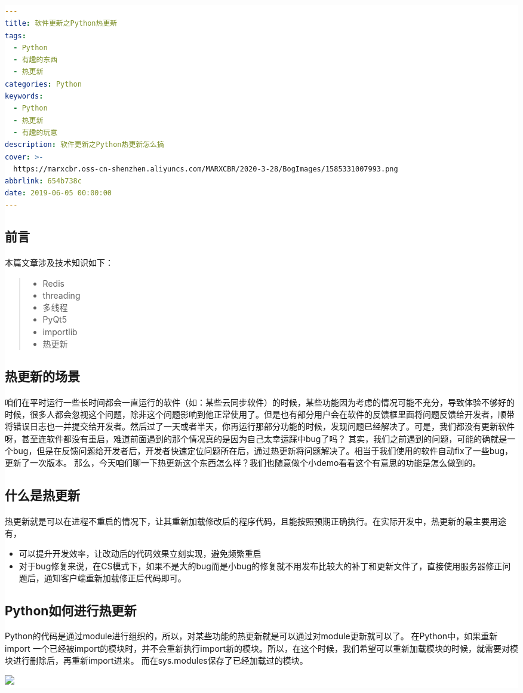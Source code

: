 ```yaml
---
title: 软件更新之Python热更新
tags:
  - Python
  - 有趣的东西
  - 热更新
categories: Python
keywords:
  - Python
  - 热更新
  - 有趣的玩意
description: 软件更新之Python热更新怎么搞
cover: >-
  https://marxcbr.oss-cn-shenzhen.aliyuncs.com/MARXCBR/2020-3-28/BogImages/1585331007993.png
abbrlink: 654b738c
date: 2019-06-05 00:00:00
---
```


## 前言
本篇文章涉及技术知识如下：
> - Redis
> - threading
> - 多线程
> - PyQt5
> - importlib
> - 热更新

## 热更新的场景
咱们在平时运行一些长时间都会一直运行的软件（如：某些云同步软件）的时候，某些功能因为考虑的情况可能不充分，导致体验不够好的时候，很多人都会忽视这个问题，除非这个问题影响到他正常使用了。但是也有部分用户会在软件的反馈框里面将问题反馈给开发者，顺带将错误日志也一并提交给开发者。然后过了一天或者半天，你再运行那部分功能的时候，发现问题已经解决了。可是，我们都没有更新软件呀，甚至连软件都没有重启，难道前面遇到的那个情况真的是因为自己太幸运踩中bug了吗？
其实，我们之前遇到的问题，可能的确就是一个bug，但是在反馈问题给开发者后，开发者快速定位问题所在后，通过热更新将问题解决了。相当于我们使用的软件自动fix了一些bug，更新了一次版本。
那么，今天咱们聊一下热更新这个东西怎么样？我们也随意做个小demo看看这个有意思的功能是怎么做到的。

## 什么是热更新
热更新就是可以在进程不重启的情况下，让其重新加载修改后的程序代码，且能按照预期正确执行。在实际开发中，热更新的最主要用途有，
- 可以提升开发效率，让改动后的代码效果立刻实现，避免频繁重启
- 对于bug修复来说，在CS模式下，如果不是大的bug而是小bug的修复就不用发布比较大的补丁和更新文件了，直接使用服务器修正问题后，通知客户端重新加载修正后代码即可。

## Python如何进行热更新

Python的代码是通过module进行组织的，所以，对某些功能的热更新就是可以通过对module更新就可以了。
在Python中，如果重新import 一个已经被import的模块时，并不会重新执行import新的模块。所以，在这个时候，我们希望可以重新加载模块的时候，就需要对模块进行删除后，再重新import进来。
而在sys.modules保存了已经加载过的模块。

![](https://marxcbr.oss-cn-shenzhen.aliyuncs.com/MARXCBR/2019-4-13/Python_热更新/1555127410118.png)
